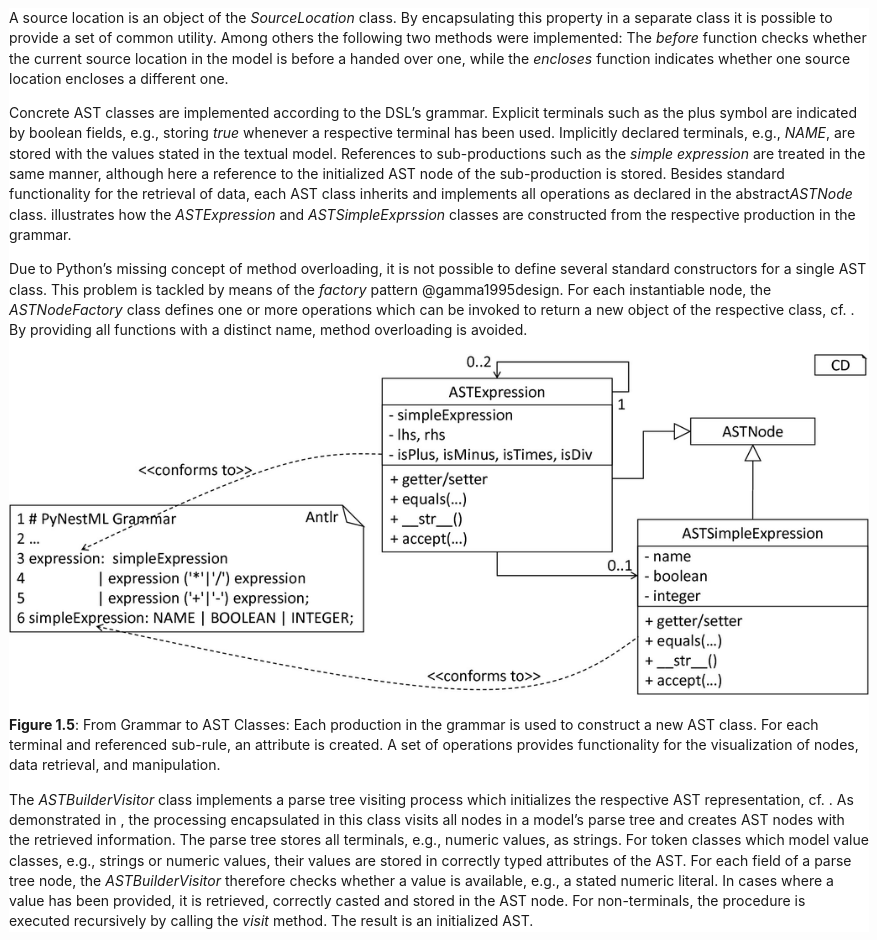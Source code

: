 A source location is an object of the *SourceLocation* class. By encapsulating this property in a separate class it is possible to provide a set of common utility. Among others the following two methods were implemented: The *before* function checks whether the current source location in the model is before a handed over one, while the *encloses* function indicates whether one source location encloses a different one.

Concrete AST classes are implemented according to the DSL’s grammar. Explicit terminals such as the plus symbol are indicated by boolean fields, e.g., storing *true* whenever a respective terminal has been used. Implicitly declared terminals, e.g., *NAME*, are stored with the values stated in the textual model. References to sub-productions such as the *simple expression* are treated in the same manner, although here a reference to the initialized AST node of the sub-production is stored. Besides standard functionality for the retrieval of data, each AST class inherits and implements all operations as declared in the abstract*ASTNode* class. illustrates how the *ASTExpression* and *ASTSimpleExprssion* classes are constructed from the respective production in the grammar.

Due to Python’s missing concept of method overloading, it is not possible to define several standard constructors for a single AST class. This problem is tackled by means of the *factory* pattern @gamma1995design. For each instantiable node, the *ASTNodeFactory* class defines one or more operations which can be invoked to return a new object of the respective class, cf. . By providing all functions with a distinct name, method overloading is avoided.

<p align="center">
<img src="pic/front_gram2ast_cropped.jpg" alt=" From Grammar to AST Classes">
</p>
<a name="fig1.5"></a>
<p>
<b>Figure 1.5</b>: From Grammar to AST Classes: Each production in the grammar is used to construct a new AST class. For each terminal and referenced sub-rule, an attribute is created. A set of operations provides functionality for the visualization of nodes, data retrieval, and manipulation.
</p>

The *ASTBuilderVisitor* class implements a parse tree visiting process which initializes the respective AST representation, cf. . As demonstrated in , the processing encapsulated in this class visits all nodes in a model’s parse tree and creates AST nodes with the retrieved information. The parse tree stores all terminals, e.g., numeric values, as strings. For token classes which model value classes, e.g., strings or numeric values, their values are stored in correctly typed attributes of the AST. For each field of a parse tree node, the *ASTBuilderVisitor* therefore checks whether a value is available, e.g., a stated numeric literal. In cases where a value has been provided, it is retrieved, correctly casted and stored in the AST node. For non-terminals, the procedure is executed recursively by calling the *visit* method. The result is an initialized AST.
